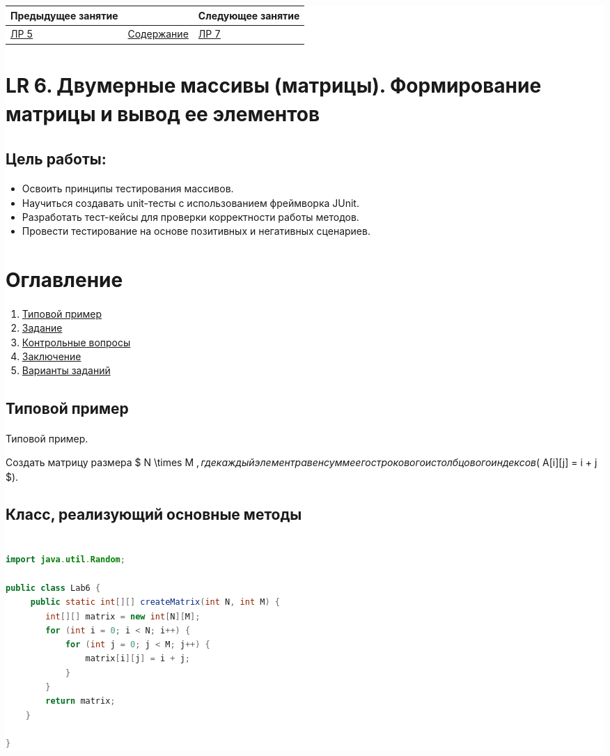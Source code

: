 | Предыдущее занятие     | &nbsp;                     | Следующее занятие         |
|------------------------|----------------------------|---------------------------|
| [ЛР 5](../LR5/LR_5.MD) | [Содержание](../README.MD) | [ЛР 7](../LR7/LR_7.MD) |

# LR 6. Двумерные массивы (матрицы). Формирование матрицы и вывод ее элементов

## Цель работы:

* Освоить принципы тестирования массивов.
* Научиться создавать unit-тесты с использованием фреймворка JUnit.
* Разработать тест-кейсы для проверки корректности работы методов.
* Провести тестирование на основе позитивных и негативных сценариев.

# Оглавление

1. [Типовой пример](#типовой-пример)
2. [Задание](#задание)
3. [Контрольные вопросы](#контрольные-вопросы)
4. [Заключение](#заключение)
5. [Варианты заданий](#варианты-заданий)

## Типовой пример

Типовой пример. 

Создать матрицу размера $ N \times M $, где каждый элемент равен сумме его строкового и столбцового индексов ($ A[i][j] = i + j $).


## Класс, реализующий основные методы

```java

import java.util.Random;

public class Lab6 {
     public static int[][] createMatrix(int N, int M) {
        int[][] matrix = new int[N][M];
        for (int i = 0; i < N; i++) {
            for (int j = 0; j < M; j++) {
                matrix[i][j] = i + j;
            }
        }
        return matrix;
    }

}

```
